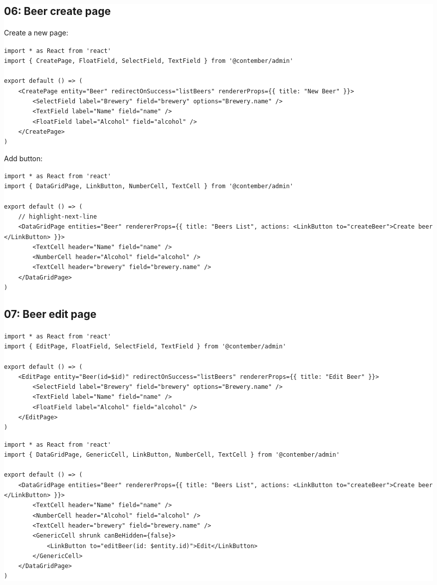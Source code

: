
## 06: Beer create page

Create a new page:

```tsx title="admin/pages/createBeer.tsx"
import * as React from 'react'
import { CreatePage, FloatField, SelectField, TextField } from '@contember/admin'

export default () => (
	<CreatePage entity="Beer" redirectOnSuccess="listBeers" rendererProps={{ title: "New Beer" }}>
		<SelectField label="Brewery" field="brewery" options="Brewery.name" />
		<TextField label="Name" field="name" />
		<FloatField label="Alcohol" field="alcohol" />
	</CreatePage>
)
```

Add button:

```tsx title="admin/pages/listBeers.tsx"
import * as React from 'react'
import { DataGridPage, LinkButton, NumberCell, TextCell } from '@contember/admin'

export default () => (
	// highlight-next-line
	<DataGridPage entities="Beer" rendererProps={{ title: "Beers List", actions: <LinkButton to="createBeer">Create beer</LinkButton> }}>
		<TextCell header="Name" field="name" />
		<NumberCell header="Alcohol" field="alcohol" />
		<TextCell header="brewery" field="brewery.name" />
	</DataGridPage>
)
```

## 07: Beer edit page

```tsx title="admin/pages/editBeer.tsx"
import * as React from 'react'
import { EditPage, FloatField, SelectField, TextField } from '@contember/admin'

export default () => (
	<EditPage entity="Beer(id=$id)" redirectOnSuccess="listBeers" rendererProps={{ title: "Edit Beer" }}>
		<SelectField label="Brewery" field="brewery" options="Brewery.name" />
		<TextField label="Name" field="name" />
		<FloatField label="Alcohol" field="alcohol" />
	</EditPage>
)
```

```tsx title="admin/pages/listBeers.tsx"
import * as React from 'react'
import { DataGridPage, GenericCell, LinkButton, NumberCell, TextCell } from '@contember/admin'

export default () => (
	<DataGridPage entities="Beer" rendererProps={{ title: "Beers List", actions: <LinkButton to="createBeer">Create beer</LinkButton> }}>
		<TextCell header="Name" field="name" />
		<NumberCell header="Alcohol" field="alcohol" />
		<TextCell header="brewery" field="brewery.name" />
		<GenericCell shrunk canBeHidden={false}>
			<LinkButton to="editBeer(id: $entity.id)">Edit</LinkButton>
		</GenericCell>
	</DataGridPage>
)
```